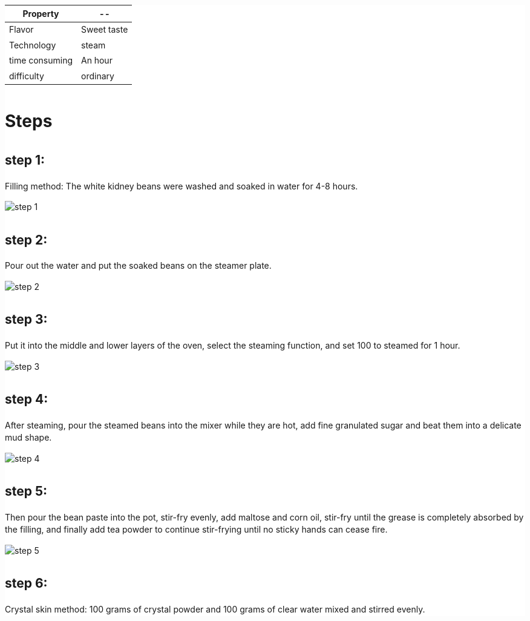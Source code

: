 Property|--
--|--
Flavor|Sweet taste
Technology|steam
time consuming|An hour
difficulty|ordinary

# Steps

## step 1:

Filling method: The white kidney beans were washed and soaked in water for 4-8 hours.

![step 1]({{site.baseurl}}/img/403234/1.jpg)

## step 2:

Pour out the water and put the soaked beans on the steamer plate.

![step 2]({{site.baseurl}}/img/403234/2.jpg)

## step 3:

Put it into the middle and lower layers of the oven, select the steaming function, and set 100 to steamed for 1 hour.

![step 3]({{site.baseurl}}/img/403234/3.jpg)

## step 4:

After steaming, pour the steamed beans into the mixer while they are hot, add fine granulated sugar and beat them into a delicate mud shape.

![step 4]({{site.baseurl}}/img/403234/4.jpg)

## step 5:

Then pour the bean paste into the pot, stir-fry evenly, add maltose and corn oil, stir-fry until the grease is completely absorbed by the filling, and finally add tea powder to continue stir-frying until no sticky hands can cease fire.

![step 5]({{site.baseurl}}/img/403234/5.jpg)

## step 6:

Crystal skin method: 100 grams of crystal powder and 100 grams of clear water mixed and stirred evenly.
